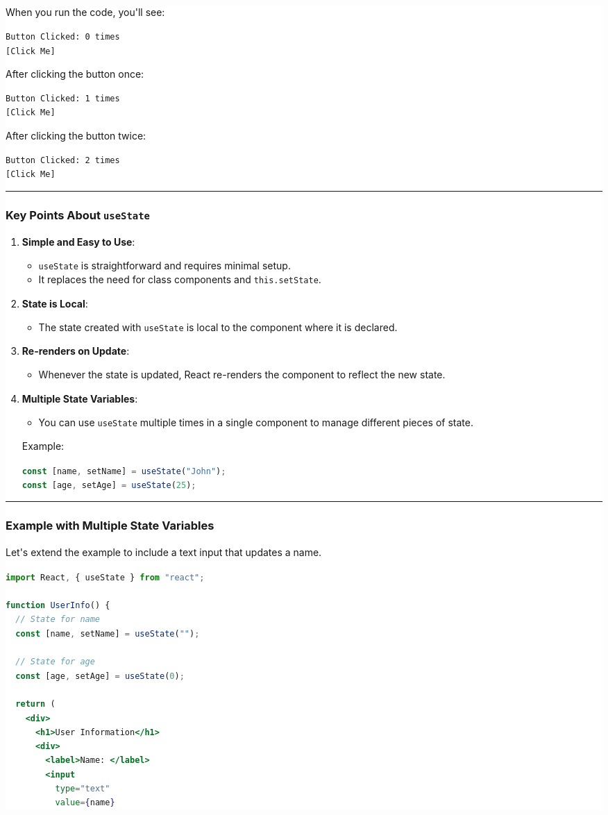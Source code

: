 When you run the code, you'll see:

```
Button Clicked: 0 times
[Click Me]
```

After clicking the button once:

```
Button Clicked: 1 times
[Click Me]
```

After clicking the button twice:

```
Button Clicked: 2 times
[Click Me]
```

---

### Key Points About `useState`

1. **Simple and Easy to Use**:

   - `useState` is straightforward and requires minimal setup.
   - It replaces the need for class components and `this.setState`.

2. **State is Local**:

   - The state created with `useState` is local to the component where it is declared.

3. **Re-renders on Update**:

   - Whenever the state is updated, React re-renders the component to reflect the new state.

4. **Multiple State Variables**:

   - You can use `useState` multiple times in a single component to manage different pieces of state.

   Example:

   ```jsx
   const [name, setName] = useState("John");
   const [age, setAge] = useState(25);
   ```

---

### Example with Multiple State Variables

Let's extend the example to include a text input that updates a name.

```jsx
import React, { useState } from "react";

function UserInfo() {
  // State for name
  const [name, setName] = useState("");

  // State for age
  const [age, setAge] = useState(0);

  return (
    <div>
      <h1>User Information</h1>
      <div>
        <label>Name: </label>
        <input
          type="text"
          value={name}
```